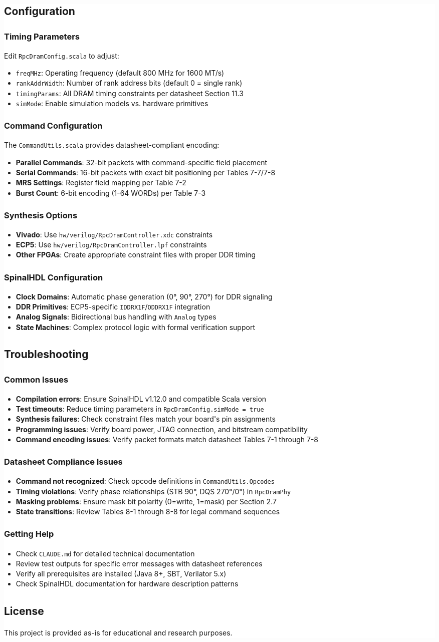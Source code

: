 ## Configuration

### Timing Parameters

Edit `RpcDramConfig.scala` to adjust:
- `freqMHz`: Operating frequency (default 800 MHz for 1600 MT/s)
- `rankAddrWidth`: Number of rank address bits (default 0 = single rank)
- `timingParams`: All DRAM timing constraints per datasheet Section 11.3
- `simMode`: Enable simulation models vs. hardware primitives

### Command Configuration

The `CommandUtils.scala` provides datasheet-compliant encoding:
- **Parallel Commands**: 32-bit packets with command-specific field placement
- **Serial Commands**: 16-bit packets with exact bit positioning per Tables 7-7/7-8
- **MRS Settings**: Register field mapping per Table 7-2
- **Burst Count**: 6-bit encoding (1-64 WORDs) per Table 7-3

### Synthesis Options

- **Vivado**: Use `hw/verilog/RpcDramController.xdc` constraints
- **ECP5**: Use `hw/verilog/RpcDramController.lpf` constraints
- **Other FPGAs**: Create appropriate constraint files with proper DDR timing

### SpinalHDL Configuration

- **Clock Domains**: Automatic phase generation (0°, 90°, 270°) for DDR signaling
- **DDR Primitives**: ECP5-specific `IDDRX1F`/`ODDRX1F` integration
- **Analog Signals**: Bidirectional bus handling with `Analog` types
- **State Machines**: Complex protocol logic with formal verification support

## Troubleshooting

### Common Issues

- **Compilation errors**: Ensure SpinalHDL v1.12.0 and compatible Scala version
- **Test timeouts**: Reduce timing parameters in `RpcDramConfig.simMode = true`
- **Synthesis failures**: Check constraint files match your board's pin assignments
- **Programming issues**: Verify board power, JTAG connection, and bitstream compatibility
- **Command encoding issues**: Verify packet formats match datasheet Tables 7-1 through 7-8

### Datasheet Compliance Issues

- **Command not recognized**: Check opcode definitions in `CommandUtils.Opcodes`
- **Timing violations**: Verify phase relationships (STB 90°, DQS 270°/0°) in `RpcDramPhy`
- **Masking problems**: Ensure mask bit polarity (0=write, 1=mask) per Section 2.7
- **State transitions**: Review Tables 8-1 through 8-8 for legal command sequences

### Getting Help

- Check `CLAUDE.md` for detailed technical documentation
- Review test outputs for specific error messages with datasheet references
- Verify all prerequisites are installed (Java 8+, SBT, Verilator 5.x)
- Check SpinalHDL documentation for hardware description patterns

## License

This project is provided as-is for educational and research purposes.